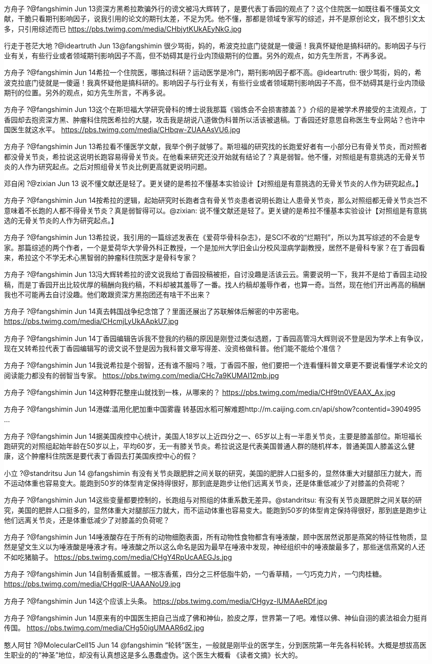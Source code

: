 方舟子 ?@fangshimin  Jun 13资深方黑希拉欺骗外行的谤文被冯大辉转了，是要代表丁香园的观点了？这个住院医一如既往看不懂英文文献，干脆只看期刊影响因子，说我引用的论文的期刊太差，不足为凭。他不懂，那都是领域专家写的综述，并不是原创论文，我不想引文太多，只引用综述而已 https://pbs.twimg.com/media/CHbjytKUkAEyNkG.jpg

行走于苍茫大地 ?@ideartruth  Jun 13@fangshimin 很少骂街，妈的，希波克拉底门徒就是一傻逼！我真怀疑他是搞科研的。影响因子与行业有关，有些行业或者领域期刊影响因子不高，但不妨碍其是行业内顶级期刊的位置。另外的观点，如方先生所言，不再多说。

方舟子 ?@fangshimin  Jun 14希拉一个住院医，哪搞过科研？运动医学是冷门，期刊影响因子都不高。@ideartruth: 很少骂街，妈的，希波克拉底门徒就是一傻逼！我真怀疑他是搞科研的。影响因子与行业有关，有些行业或者领域期刊影响因子不高，但不妨碍其是行业内顶级期刊的位置。另外的观点，如方先生所言，不再多说。

方舟子 ?@fangshimin  Jun 13这个在斯坦福大学研究骨科的博士说我那篇《锻炼会不会损害膝盖？》介绍的是被学术界接受的主流观点，丁香园却去抱资深方黑、肿瘤科住院医希拉的大腿，攻击我是胡说八道做伪科普所以活该被退稿。丁香园还好意思自称医生专业网站？也许中国医生就这水平。 https://pbs.twimg.com/media/CHbqw-ZUAAAsVU6.jpg

方舟子 ?@fangshimin  Jun 13希拉看不懂医学文献，我举个例子就够了。斯坦福的研究找的长跑爱好者有一小部分已有骨关节炎，而对照者都没骨关节炎，希拉说这说明长跑容易得骨关节炎。在他看来研究还没开始就有结论了？真是弱智。他不懂，对照组是有意挑选的无骨关节炎的人作为研究起点。之后对照组骨关节炎比例更高就更说明问题。

邓自闲 ?@zixian  Jun 13 说不懂文献还是轻了。更关键的是希拉不懂基本实验设计【对照组是有意挑选的无骨关节炎的人作为研究起点。】

方舟子 ?@fangshimin  Jun 14按希拉的逻辑，起始研究时长跑者含有骨关节炎患者说明长跑让人患骨关节炎，那么对照组都无骨关节炎岂不意味着不长跑的人都不得骨关节炎？真是弱智得可以。@zixian: 说不懂文献还是轻了。更关键的是希拉不懂基本实验设计【对照组是有意挑选的无骨关节炎的人作为研究起点。】

方舟子 ?@fangshimin  Jun 13希拉说，我引用的一篇综述发表在《爱荷华骨科杂志》，是SCI不收的“烂期刊”，所以为其写综述的不会是专家。那篇综述的两个作者，一个是爱荷华大学骨外科正教授，一个是加州大学旧金山分校风湿病学副教授，居然不是骨科专家？在丁香园看来，希拉这个不学无术心黑智弱的肿瘤科住院医才是骨科专家？

方舟子 ?@fangshimin  Jun 13冯大辉转希拉的谤文说我给丁香园投稿被拒，自讨没趣是活该云云。需要说明一下，我并不是给丁香园主动投稿，而是丁香园开出比较优厚的稿酬向我约稿，不料却被其羞辱了一番。找人约稿却羞辱作者，也算一奇。当然，现在他们开出再高的稿酬我也不可能再去自讨没趣。他们敢跟资深方黑抱团还有啥干不出来？

方舟子 ?@fangshimin  Jun 14真去韩国战争纪念馆了？里面还展出了苏联解体后解密的中苏密电。 https://pbs.twimg.com/media/CHcmjLyUkAApkU7.jpg

方舟子 ?@fangshimin  Jun 14丁香园编辑告诉我不登我的约稿的原因是刚登过类似选题，丁香园高管冯大辉则说不登是因为学术上有争议，现在又转希拉代表丁香园编辑写的谤文说不登是因为我科普文章写得差、没资格做科普。他们能不能给个准信？

方舟子 ?@fangshimin  Jun 14我说希拉是个弱智，还有谁不服吗？哦，丁香园不服，他们要把一个连看懂科普文章更不要说看懂学术论文的阅读能力都没有的弱智当专家。 https://pbs.twimg.com/media/CHc7a9KUMAI12mb.jpg

方舟子 ?@fangshimin  Jun 14这种野花整座山就找到一株，从哪来的？ https://pbs.twimg.com/media/CHf9tn0VEAAX_Ax.jpg

方舟子 ?@fangshimin  Jun 14港媒:滥用化肥加重中国雾霾 转基因水稻可解难题http://m.caijing.com.cn/api/show?contentid=3904995 …

方舟子 ?@fangshimin  Jun 14据美国疾控中心统计，美国人18岁以上近四分之一、65岁以上有一半患关节炎，主要是膝盖部位。斯坦福长跑研究的对照组起始年龄在50岁以上，平均60岁，无一有膝关节炎。希拉说这是代表美国普通人群的随机样本，普通美国人膝盖这么健康，这个肿瘤科住院医是要代表丁香园去打美国疾控中心的假？

小立 ?@standritsu  Jun 14 @fangshimin 有没有关节炎跟肥胖之间关联的研究，美国的肥胖人口挺多的，显然体重大对腿部压力就大，而不运动体重也容易变大。能跑到50岁的体型肯定保持得很好，那到底是跑步让他们远离关节炎，还是体重低减少了对膝盖的负荷呢？

方舟子 ?@fangshimin  Jun 14这些变量都要控制的，长跑组与对照组的体重系数无差异。@standritsu: 有没有关节炎跟肥胖之间关联的研究，美国的肥胖人口挺多的，显然体重大对腿部压力就大，而不运动体重也容易变大。能跑到50岁的体型肯定保持得很好，那到底是跑步让他们远离关节炎，还是体重低减少了对膝盖的负荷呢？

方舟子 ?@fangshimin  Jun 14唾液酸存在于所有的动物细胞表面，所有动物性食物都含有唾液酸，顾中医居然说那是燕窝的特征性物质，显然是望文生义以为唾液酸是唾液才有。唾液酸之所以这么命名是因为最早在唾液中发现，神经组织中的唾液酸最多了，那些迷信燕窝的人还不如吃猪脑子。 https://pbs.twimg.com/media/CHgY4RpUcAAEGJs.jpg

方舟子 ?@fangshimin  Jun 14自制香蕉威普。一根冻香蕉，四分之三杯低脂牛奶，一勺香草精，一勺巧克力片，一勺肉桂糖。 https://pbs.twimg.com/media/CHgqlR-UAAANoU9.jpg

方舟子 ?@fangshimin  Jun 14这个应该上头条。 https://pbs.twimg.com/media/CHgyz-lUMAAeRDf.jpg

方舟子 ?@fangshimin  Jun 14原来有的中国医生把自己当成了佛和神仙，脸皮之厚，世界第一了吧。难怪以佛、神仙自诩的裘法祖会力挺肖传国。 https://pbs.twimg.com/media/CHg50igUMAAR6d2.jpg

憨人阿甘 ?@MolecularCell15  Jun 14 @fangshimin “轮转”医生，一般就是刚毕业的医学生，分到医院第一年先各科轮转。大概是想拔高医生职业的的“神圣”地位，却没有认真想这是多么愚蠢虚伪。这个医生大概看 《读者文摘》长大的。
